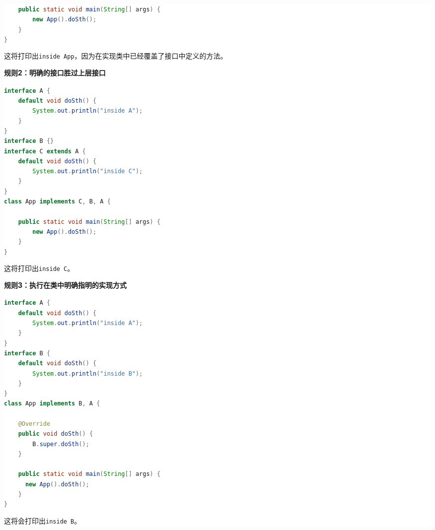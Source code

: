 ```java
    public static void main(String[] args) {
        new App().doSth();
    }
}
```
这将打印出`inside App`，因为在实现类中已经覆盖了接口中定义的方法。

**规则2：明确的接口胜过上层接口**

```java
interface A {
    default void doSth() {
        System.out.println("inside A");
    }
}
interface B {}
interface C extends A {
    default void doSth() {
        System.out.println("inside C");
    }
}
class App implements C, B, A {

    public static void main(String[] args) {
        new App().doSth();
    }
}
```
这将打印出`inside C`。

**规则3：执行在类中明确指明的实现方式**

```java
interface A {
    default void doSth() {
        System.out.println("inside A");
    }
}
interface B {
    default void doSth() {
        System.out.println("inside B");
    }
}
class App implements B, A {

    @Override
    public void doSth() {
        B.super.doSth();
    }

    public static void main(String[] args) {
      new App().doSth();
    }
}
```

这将会打印出`inside B`。
